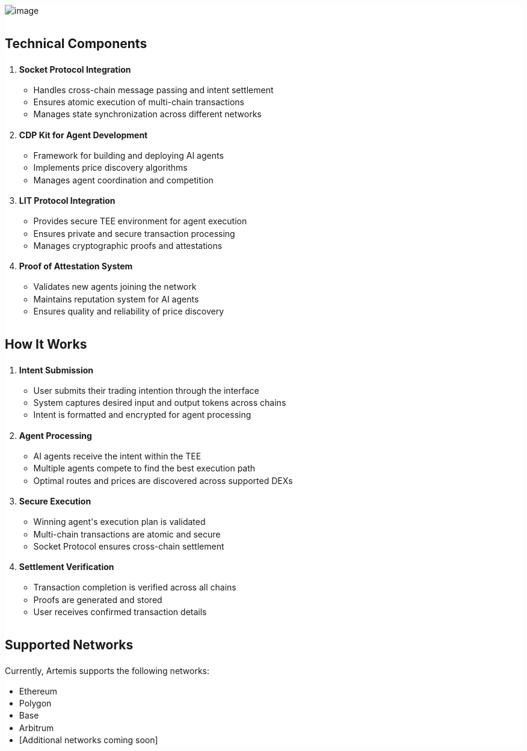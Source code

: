 <img width="1440" alt="image" src="https://github.com/user-attachments/assets/a919b16e-6da2-4906-9738-7cc3d1285ac5">


## Technical Components

1. **Socket Protocol Integration**
   - Handles cross-chain message passing and intent settlement
   - Ensures atomic execution of multi-chain transactions
   - Manages state synchronization across different networks

2. **CDP Kit for Agent Development**
   - Framework for building and deploying AI agents
   - Implements price discovery algorithms
   - Manages agent coordination and competition

3. **LIT Protocol Integration**
   - Provides secure TEE environment for agent execution
   - Ensures private and secure transaction processing
   - Manages cryptographic proofs and attestations

4. **Proof of Attestation System**
   - Validates new agents joining the network
   - Maintains reputation system for AI agents
   - Ensures quality and reliability of price discovery

## How It Works

1. **Intent Submission**
   - User submits their trading intention through the interface
   - System captures desired input and output tokens across chains
   - Intent is formatted and encrypted for agent processing

2. **Agent Processing**
   - AI agents receive the intent within the TEE
   - Multiple agents compete to find the best execution path
   - Optimal routes and prices are discovered across supported DEXs

3. **Secure Execution**
   - Winning agent's execution plan is validated
   - Multi-chain transactions are atomic and secure
   - Socket Protocol ensures cross-chain settlement

4. **Settlement Verification**
   - Transaction completion is verified across all chains
   - Proofs are generated and stored
   - User receives confirmed transaction details

## Supported Networks

Currently, Artemis supports the following networks:
- Ethereum
- Polygon
- Base
- Arbitrum
- [Additional networks coming soon]

